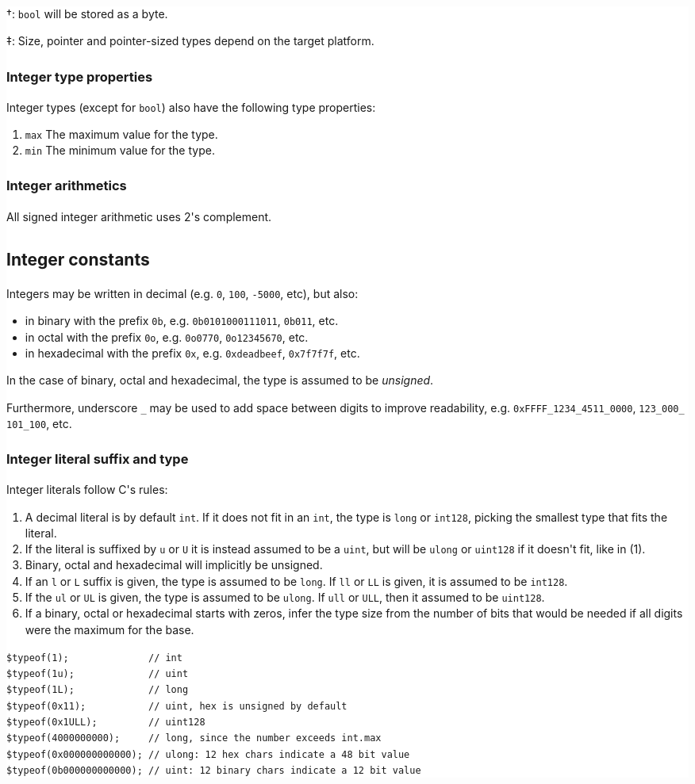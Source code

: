 &dagger;: `bool` will be stored as a byte.

&Dagger;: Size, pointer and pointer-sized types depend on the target platform.

### Integer type properties

Integer types (except for `bool`) also have the following type properties:

1. `max` The maximum value for the type.
2. `min` The minimum value for the type.

### Integer arithmetics

All signed integer arithmetic uses 2's complement.

## Integer constants

Integers may be written in decimal (e.g. `0`, `100`, `-5000`, etc), but also:

- in binary with the prefix `0b`, e.g. `0b0101000111011`, `0b011`, etc.
- in octal with the prefix `0o`, e.g. `0o0770`, `0o12345670`, etc.
- in hexadecimal with the prefix `0x`, e.g. `0xdeadbeef`, `0x7f7f7f`, etc.

In the case of binary, octal and hexadecimal, the type is assumed to be *unsigned*.

Furthermore, underscore `_` may be used to add space between digits to improve readability, e.g. `0xFFFF_1234_4511_0000`, `123_000_101_100`, etc.

### Integer literal suffix and type

Integer literals follow C's rules:

1. A decimal literal is by default `int`. If it does not fit in an `int`, the type is `long` or `int128`, picking the smallest type that fits the literal.
2. If the literal is suffixed by `u` or `U` it is instead assumed to be a `uint`, but will be `ulong` or `uint128` if it doesn't fit, like in (1).
3. Binary, octal and hexadecimal will implicitly be unsigned.
4. If an `l` or `L` suffix is given, the type is assumed to be `long`. If `ll` or `LL` is given, it is assumed to be `int128`.
5. If the `ul` or `UL` is given, the type is assumed to be `ulong`. If `ull` or `ULL`, then it assumed to be `uint128`.
6. If a binary, octal or hexadecimal starts with zeros, infer the type size from the number of bits that would be needed if all digits were the maximum for the base.

```c3
$typeof(1);              // int
$typeof(1u);             // uint
$typeof(1L);             // long
$typeof(0x11);           // uint, hex is unsigned by default
$typeof(0x1ULL);         // uint128
$typeof(4000000000);     // long, since the number exceeds int.max
$typeof(0x000000000000); // ulong: 12 hex chars indicate a 48 bit value
$typeof(0b000000000000); // uint: 12 binary chars indicate a 12 bit value
```
